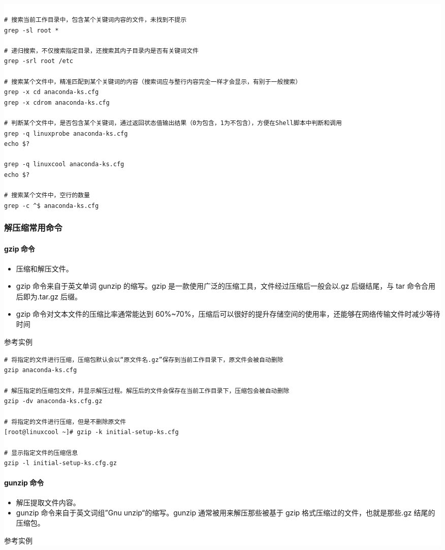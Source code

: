 ```shell

# 搜索当前工作目录中，包含某个关键词内容的文件，未找到不提示
grep -sl root *

# 递归搜索，不仅搜索指定目录，还搜索其内子目录内是否有关键词文件
grep -srl root /etc

# 搜索某个文件中，精准匹配到某个关键词的内容（搜索词应与整行内容完全一样才会显示，有别于一般搜索）
grep -x cd anaconda-ks.cfg
grep -x cdrom anaconda-ks.cfg

# 判断某个文件中，是否包含某个关键词，通过返回状态值输出结果（0为包含，1为不包含），方便在Shell脚本中判断和调用
grep -q linuxprobe anaconda-ks.cfg
echo $?

grep -q linuxcool anaconda-ks.cfg
echo $?

# 搜索某个文件中，空行的数量
grep -c ^$ anaconda-ks.cfg
```

### 解压缩常用命令

#### gzip 命令

- 压缩和解压文件。

- gzip 命令来自于英文单词 gunzip 的缩写。gzip 是一款使用广泛的压缩工具，文件经过压缩后一般会以.gz 后缀结尾，与 tar 命令合用后即为.tar.gz 后缀。

- gzip 命令对文本文件的压缩比率通常能达到 60%~70%，压缩后可以很好的提升存储空间的使用率，还能够在网络传输文件时减少等待时间

参考实例

```shell
# 将指定的文件进行压缩，压缩包默认会以“原文件名.gz”保存到当前工作目录下，原文件会被自动删除
gzip anaconda-ks.cfg

# 解压指定的压缩包文件，并显示解压过程。解压后的文件会保存在当前工作目录下，压缩包会被自动删除
gzip -dv anaconda-ks.cfg.gz

# 将指定的文件进行压缩，但是不删除原文件
[root@linuxcool ~]# gzip -k initial-setup-ks.cfg

# 显示指定文件的压缩信息
gzip -l initial-setup-ks.cfg.gz
```

#### gunzip 命令

- 解压提取文件内容。
- gunzip 命令来自于英文词组”Gnu unzip“的缩写。gunzip 通常被用来解压那些被基于 gzip 格式压缩过的文件，也就是那些.gz 结尾的压缩包。

参考实例
